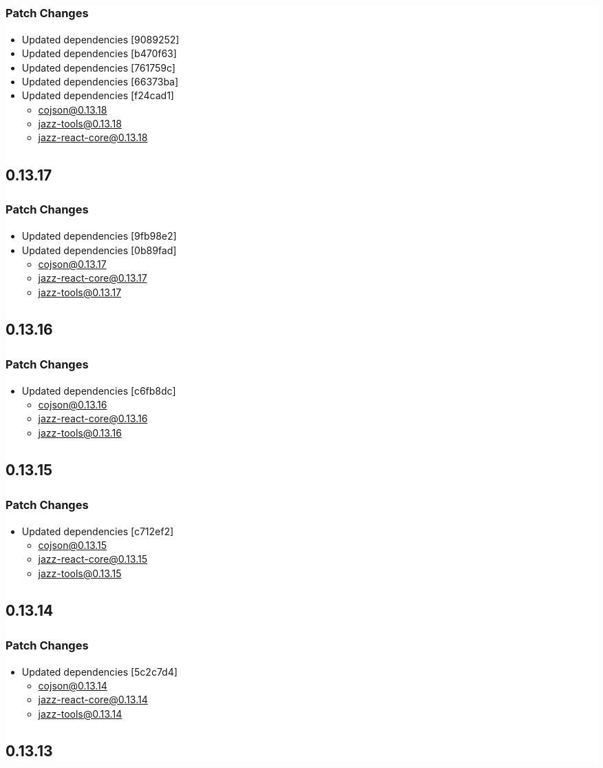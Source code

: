 ### Patch Changes

- Updated dependencies [9089252]
- Updated dependencies [b470f63]
- Updated dependencies [761759c]
- Updated dependencies [66373ba]
- Updated dependencies [f24cad1]
  - cojson@0.13.18
  - jazz-tools@0.13.18
  - jazz-react-core@0.13.18

## 0.13.17

### Patch Changes

- Updated dependencies [9fb98e2]
- Updated dependencies [0b89fad]
  - cojson@0.13.17
  - jazz-react-core@0.13.17
  - jazz-tools@0.13.17

## 0.13.16

### Patch Changes

- Updated dependencies [c6fb8dc]
  - cojson@0.13.16
  - jazz-react-core@0.13.16
  - jazz-tools@0.13.16

## 0.13.15

### Patch Changes

- Updated dependencies [c712ef2]
  - cojson@0.13.15
  - jazz-react-core@0.13.15
  - jazz-tools@0.13.15

## 0.13.14

### Patch Changes

- Updated dependencies [5c2c7d4]
  - cojson@0.13.14
  - jazz-react-core@0.13.14
  - jazz-tools@0.13.14

## 0.13.13
